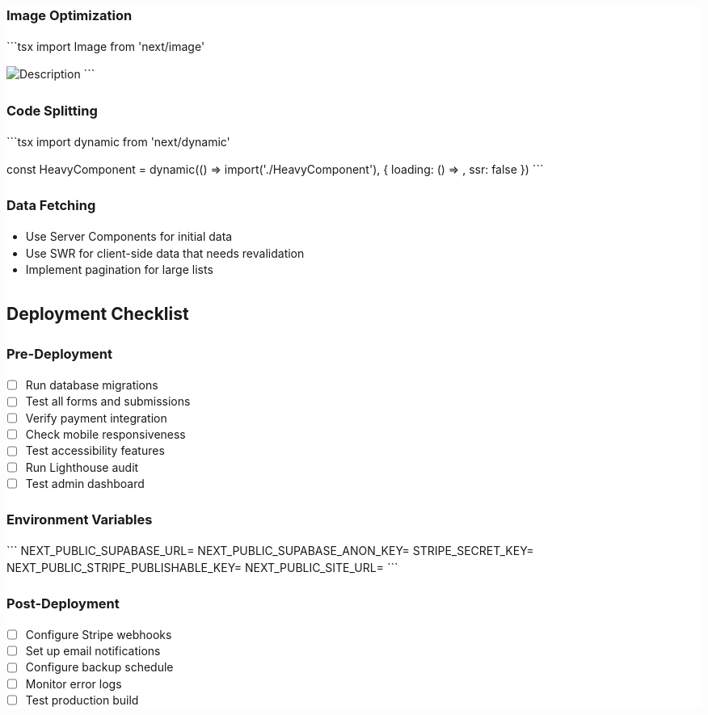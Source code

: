 ### Image Optimization
\`\`\`tsx
import Image from 'next/image'

<Image
  src="/image.jpg"
  alt="Description"
  width={800}
  height={600}
  loading="lazy"
  placeholder="blur"
/>
\`\`\`

### Code Splitting
\`\`\`tsx
import dynamic from 'next/dynamic'

const HeavyComponent = dynamic(() => import('./HeavyComponent'), {
  loading: () => <Spinner />,
  ssr: false
})
\`\`\`

### Data Fetching
- Use Server Components for initial data
- Use SWR for client-side data that needs revalidation
- Implement pagination for large lists

## Deployment Checklist

### Pre-Deployment
- [ ] Run database migrations
- [ ] Test all forms and submissions
- [ ] Verify payment integration
- [ ] Check mobile responsiveness
- [ ] Test accessibility features
- [ ] Run Lighthouse audit
- [ ] Test admin dashboard

### Environment Variables
\`\`\`
NEXT_PUBLIC_SUPABASE_URL=
NEXT_PUBLIC_SUPABASE_ANON_KEY=
STRIPE_SECRET_KEY=
NEXT_PUBLIC_STRIPE_PUBLISHABLE_KEY=
NEXT_PUBLIC_SITE_URL=
\`\`\`

### Post-Deployment
- [ ] Configure Stripe webhooks
- [ ] Set up email notifications
- [ ] Configure backup schedule
- [ ] Monitor error logs
- [ ] Test production build
